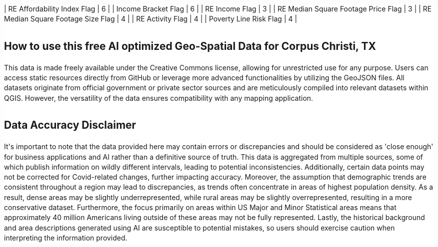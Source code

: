 | RE Affordability Index Flag | 6 |
| Income Bracket Flag | 6 |
| RE Income Flag | 3 |
| RE Median Square Footage Price Flag | 3 |
| RE Median Square Footage Size Flag | 4 |
| RE Activity Flag | 4 |
| Poverty Line Risk Flag | 4 |

## How to use this free AI optimized Geo-Spatial Data for Corpus Christi, TX

This data is made freely available under the Creative Commons license, allowing for unrestricted use for any purpose. Users can access static resources directly from GitHub or leverage more advanced functionalities by utilizing the GeoJSON files. All datasets originate from official government or private sector sources and are meticulously compiled into relevant datasets within QGIS. However, the versatility of the data ensures compatibility with any mapping application.

## Data Accuracy Disclaimer
It's important to note that the data provided here may contain errors or discrepancies and should be considered as 'close enough' for business applications and AI rather than a definitive source of truth. This data is aggregated from multiple sources, some of which publish information on wildly different intervals, leading to potential inconsistencies. Additionally, certain data points may not be corrected for Covid-related changes, further impacting accuracy. Moreover, the assumption that demographic trends are consistent throughout a region may lead to discrepancies, as trends often concentrate in areas of highest population density. As a result, dense areas may be slightly underrepresented, while rural areas may be slightly overrepresented, resulting in a more conservative dataset. Furthermore, the focus primarily on areas within US Major and Minor Statistical areas means that approximately 40 million Americans living outside of these areas may not be fully represented. Lastly, the historical background and area descriptions generated using AI are susceptible to potential mistakes, so users should exercise caution when interpreting the information provided.
